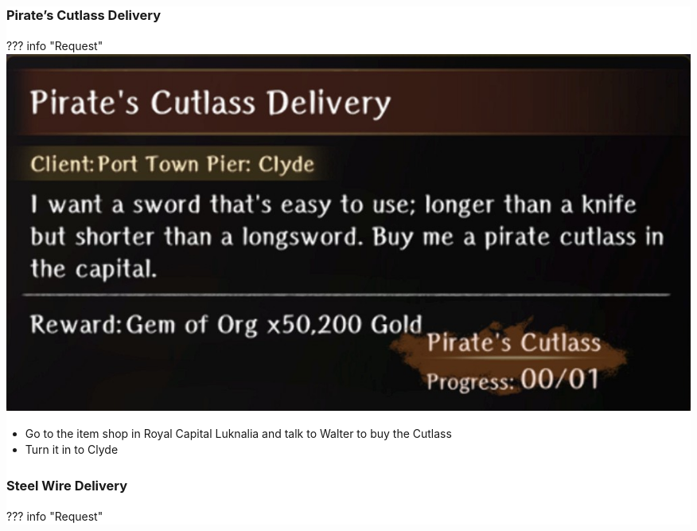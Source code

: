 ### Pirate’s Cutlass Delivery

??? info "Request"
    ![](img/image_27.jpg)

- Go to the item shop in Royal Capital Luknalia and talk to Walter to buy the Cutlass  
- Turn it in to Clyde

### Steel Wire Delivery

??? info "Request"